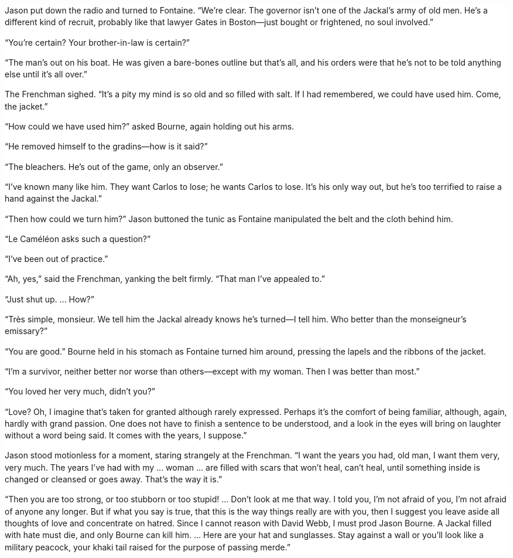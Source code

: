Jason put down the radio and turned to Fontaine. “We’re clear. The governor
isn’t one of the Jackal’s army of old men. He’s a different kind of recruit,
probably like that lawyer Gates in Boston—just bought or frightened, no soul
involved.”

“You’re certain? Your brother-in-law is certain?”

“The man’s out on his boat. He was given a bare-bones outline but that’s all,
and his orders were that he’s not to be told anything else until it’s all
over.”

The Frenchman sighed. “It’s a pity my mind is so old and so filled with salt.
If I had remembered, we could have used him. Come, the jacket.”

“How could we have used him?” asked Bourne, again holding out his arms.

“He removed himself to the gradins—how is it said?”

“The bleachers. He’s out of the game, only an observer.”

“I’ve known many like him. They want Carlos to lose; he wants Carlos to lose.
It’s his only way out, but he’s too terrified to raise a hand against the
Jackal.”

“Then how could we turn him?” Jason buttoned the tunic as Fontaine manipulated
the belt and the cloth behind him.

“Le Caméléon asks such a question?”

“I’ve been out of practice.”

“Ah, yes,” said the Frenchman, yanking the belt firmly. “That man I’ve appealed
to.”

“Just shut up. ... How?”

“Très simple, monsieur. We tell him the Jackal already knows he’s turned—I tell
him. Who better than the monseigneur’s emissary?”

“You are good.” Bourne held in his stomach as Fontaine turned him around,
pressing the lapels and the ribbons of the jacket.

“I’m a survivor, neither better nor worse than others—except with my woman.
Then I was better than most.”

“You loved her very much, didn’t you?”

“Love? Oh, I imagine that’s taken for granted although rarely expressed.
Perhaps it’s the comfort of being familiar, although, again, hardly with grand
passion. One does not have to finish a sentence to be understood, and a look in
the eyes will bring on laughter without a word being said. It comes with the
years, I suppose.”

Jason stood motionless for a moment, staring strangely at the Frenchman. “I
want the years you had, old man, I want them very, very much. The years I’ve
had with my ... woman ... are filled with scars that won’t heal, can’t heal,
until something inside is changed or cleansed or goes away. That’s the way it
is.”

“Then you are too strong, or too stubborn or too stupid! ... Don’t look at me
that way. I told you, I’m not afraid of you, I’m not afraid of anyone any
longer. But if what you say is true, that this is the way things really are
with you, then I suggest you leave aside all thoughts of love and concentrate
on hatred. Since I cannot reason with David Webb, I must prod Jason Bourne. A
Jackal filled with hate must die, and only Bourne can kill him. ... Here are
your hat and sunglasses. Stay against a wall or you’ll look like a military
peacock, your khaki tail raised for the purpose of passing merde.”

